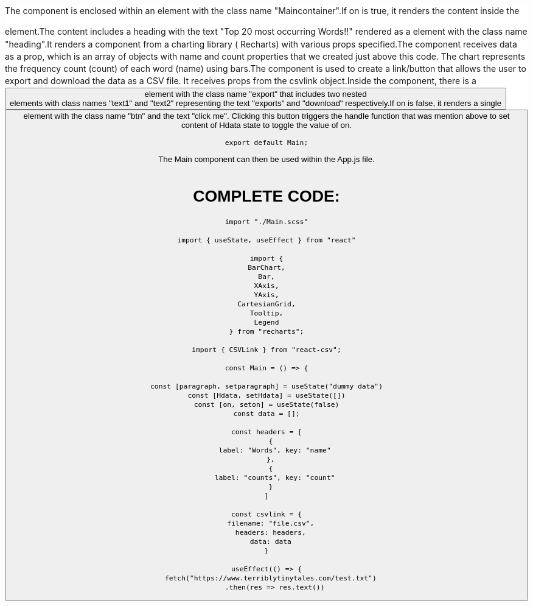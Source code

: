   The component is enclosed within an element with the class name "Maincontainer".If on is true, it renders the content inside the <div className="content"> element.The content includes a heading with the text "Top 20 most occurring Words!!" rendered as a <span> element with the class name "heading".It renders a <BarChart> component from a charting library ( Recharts) with various props specified.The <BarChart> component receives data as a prop, which is an array of objects with name and count properties that we created just above this code. The chart represents the frequency count (count) of each word (name) using bars.The <CSVLink> component is used to create a link/button that allows the user to export and download the data as a CSV file. It receives props from the csvlink object.Inside the <CSVLink> component, there is a <button> element with the class name "export" that includes two nested <div> elements with class names "text1" and "text2" representing the text "exports" and "download" respectively.If on is false, it renders a single <button> element with the class name "btn" and the text "click me". Clicking this button triggers the handle function that was mention above to set content of Hdata state  to toggle the value of on.
  
  ```
  export default Main;
  
  ```
  The Main component can then be used within the App.js file.
  
  # **COMPLETE CODE:**
  
  ```
  import "./Main.scss"

import { useState, useEffect } from "react"

import {
  BarChart,
  Bar,
  XAxis,
  YAxis,
  CartesianGrid,
  Tooltip,
  Legend
} from "recharts";

import { CSVLink } from "react-csv";

const Main = () => {

  const [paragraph, setparagraph] = useState("dummy data")
  const [Hdata, setHdata] = useState([])
  const [on, seton] = useState(false)
  const data = [];

  const headers = [
    {
      label: "Words", key: "name"
    },
    {
      label: "counts", key: "count"
    }
  ]

  const csvlink = {
    filename: "file.csv",
    headers: headers,
    data: data
  }

  useEffect(() => {
    fetch("https://www.terriblytinytales.com/test.txt")
      .then(res => res.text())
  ```